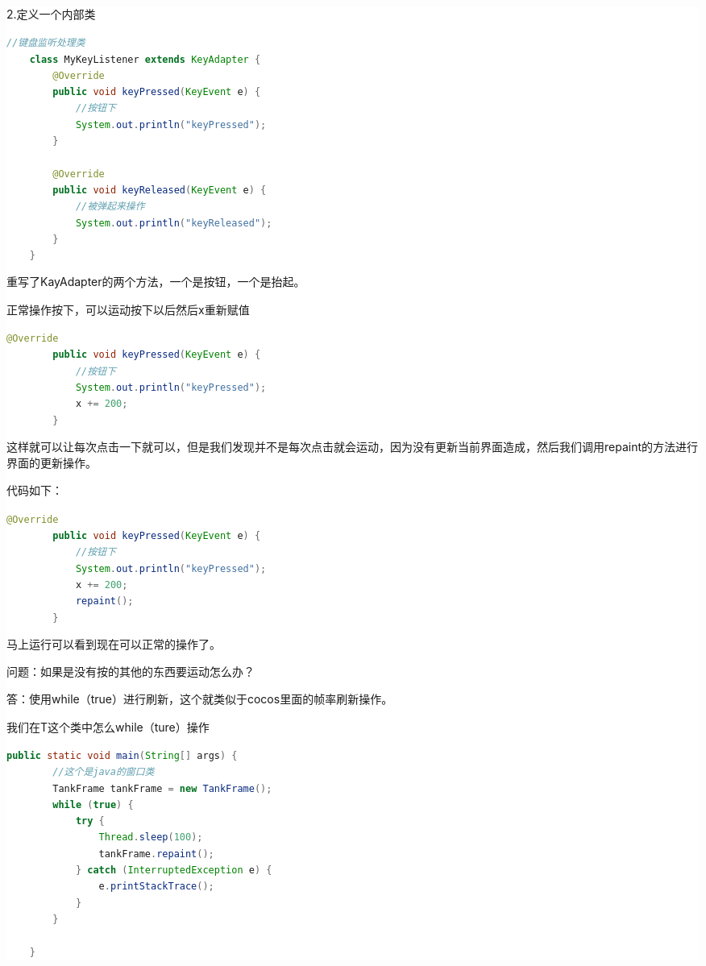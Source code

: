 2.定义一个内部类

```java
//键盘监听处理类
    class MyKeyListener extends KeyAdapter {
        @Override
        public void keyPressed(KeyEvent e) {
            //按钮下
            System.out.println("keyPressed");
        }

        @Override
        public void keyReleased(KeyEvent e) {
            //被弹起来操作
            System.out.println("keyReleased");
        }
    }
```

重写了KayAdapter的两个方法，一个是按钮，一个是抬起。

正常操作按下，可以运动按下以后然后x重新赋值

```java
@Override
        public void keyPressed(KeyEvent e) {
            //按钮下
            System.out.println("keyPressed");
            x += 200;
        }
```

这样就可以让每次点击一下就可以，但是我们发现并不是每次点击就会运动，因为没有更新当前界面造成，然后我们调用repaint的方法进行界面的更新操作。

代码如下：

```java
@Override
        public void keyPressed(KeyEvent e) {
            //按钮下
            System.out.println("keyPressed");
            x += 200;
            repaint();
        }
```

马上运行可以看到现在可以正常的操作了。

问题：如果是没有按的其他的东西要运动怎么办？

答：使用while（true）进行刷新，这个就类似于cocos里面的帧率刷新操作。

我们在T这个类中怎么while（ture）操作

```java
public static void main(String[] args) {
        //这个是java的窗口类
        TankFrame tankFrame = new TankFrame();
        while (true) {
            try {
                Thread.sleep(100);
                tankFrame.repaint();
            } catch (InterruptedException e) {
                e.printStackTrace();
            }
        }

    }
```
